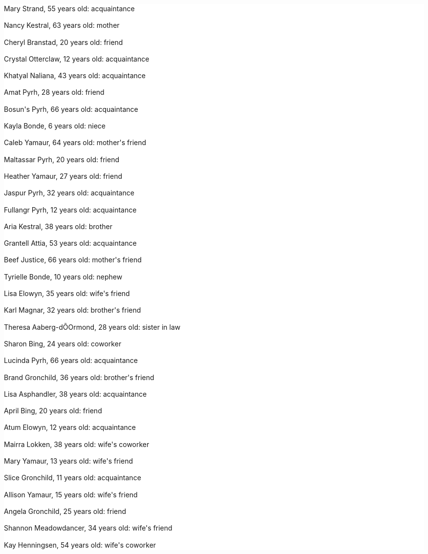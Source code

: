 Mary Strand, 55 years old: acquaintance

Nancy Kestral, 63 years old: mother

Cheryl Branstad, 20 years old: friend

Crystal Otterclaw, 12 years old: acquaintance

Khatyal Naliana, 43 years old: acquaintance

Amat Pyrh, 28 years old: friend

Bosun's Pyrh, 66 years old: acquaintance

Kayla Bonde, 6 years old: niece

Caleb Yamaur, 64 years old: mother's friend

Maltassar Pyrh, 20 years old: friend

Heather Yamaur, 27 years old: friend

Jaspur Pyrh, 32 years old: acquaintance

Fullangr Pyrh, 12 years old: acquaintance

Aria Kestral, 38 years old: brother

Grantell Attia, 53 years old: acquaintance

Beef Justice, 66 years old: mother's friend

Tyrielle Bonde, 10 years old: nephew

Lisa Elowyn, 35 years old: wife's friend

Karl Magnar, 32 years old: brother's friend

Theresa Aaberg-dÕOrmond, 28 years old: sister in law

Sharon Bing, 24 years old: coworker

Lucinda Pyrh, 66 years old: acquaintance

Brand Gronchild, 36 years old: brother's friend

Lisa Asphandler, 38 years old: acquaintance

April Bing, 20 years old: friend

Atum Elowyn, 12 years old: acquaintance

Mairra Lokken, 38 years old: wife's coworker

Mary Yamaur, 13 years old: wife's friend

Slice Gronchild, 11 years old: acquaintance

Allison Yamaur, 15 years old: wife's friend

Angela Gronchild, 25 years old: friend

Shannon Meadowdancer, 34 years old: wife's friend

Kay Henningsen, 54 years old: wife's coworker
